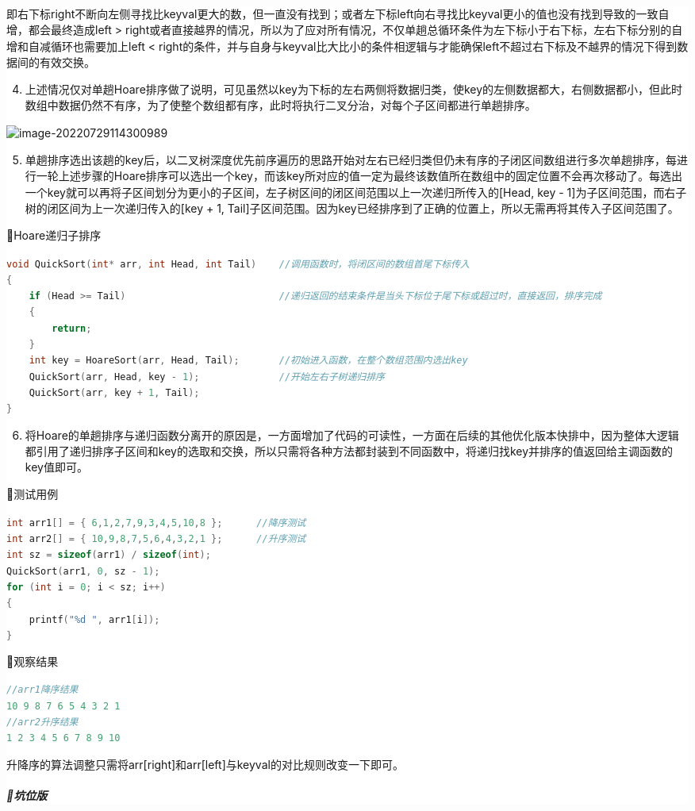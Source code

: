 即右下标right不断向左侧寻找比keyval更大的数，但一直没有找到；或者左下标left向右寻找比keyval更小的值也没有找到导致的一致自增，都会最终造成left > right或者直接越界的情况，所以为了应对所有情况，不仅单趟总循环条件为左下标小于右下标，左右下标分别的自增和自减循环也需要加上left < right的条件，并与自身与keyval比大比小的条件相逻辑与才能确保left不超过右下标及不越界的情况下得到数据间的有效交换。

4. 上述情况仅对单趟Hoare排序做了说明，可见虽然以key为下标的左右两侧将数据归类，使key的左侧数据都大，右侧数据都小，但此时数组中数据仍然不有序，为了使整个数组都有序，此时将执行二叉分治，对每个子区间都进行单趟排序。

![image-20220729114300989](C:\Users\Shiki\AppData\Roaming\Typora\typora-user-images\image-20220729114300989.png)

5. 单趟排序选出该趟的key后，以二叉树深度优先前序遍历的思路开始对左右已经归类但仍未有序的子闭区间数组进行多次单趟排序，每进行一轮上述步骤的Hoare排序可以选出一个key，而该key所对应的值一定为最终该数值所在数组中的固定位置不会再次移动了。每选出一个key就可以再将子区间划分为更小的子区间，左子树区间的闭区间范围以上一次递归所传入的[Head, key - 1]为子区间范围，而右子树的闭区间为上一次递归传入的[key + 1, Tail]子区间范围。因为key已经排序到了正确的位置上，所以无需再将其传入子区间范围了。

🎀Hoare递归子排序

```c
void QuickSort(int* arr, int Head, int Tail)	//调用函数时，将闭区间的数组首尾下标传入
{
	if (Head >= Tail)							//递归返回的结束条件是当头下标位于尾下标或超过时，直接返回，排序完成
	{
		return;
	}
	int key = HoareSort(arr, Head, Tail);		//初始进入函数，在整个数组范围内选出key
    QuickSort(arr, Head, key - 1);				//开始左右子树递归排序
    QuickSort(arr, key + 1, Tail);
}
```

6. 将Hoare的单趟排序与递归函数分离开的原因是，一方面增加了代码的可读性，一方面在后续的其他优化版本快排中，因为整体大逻辑都引用了递归排序子区间和key的选取和交换，所以只需将各种方法都封装到不同函数中，将递归找key并排序的值返回给主调函数的key值即可。

🌈测试用例

```c
int arr1[] = { 6,1,2,7,9,3,4,5,10,8 };		//降序测试
int arr2[] = { 10,9,8,7,5,6,4,3,2,1 };		//升序测试
int sz = sizeof(arr1) / sizeof(int);
QuickSort(arr1, 0, sz - 1);
for (int i = 0; i < sz; i++)
{
    printf("%d ", arr1[i]);
}
```

🌈观察结果

```c
//arr1降序结果
10 9 8 7 6 5 4 3 2 1
//arr2升序结果
1 2 3 4 5 6 7 8 9 10
```

升降序的算法调整只需将arr[right]和arr[left]与keyval的对比规则改变一下即可。



##### 🥝坑位版
